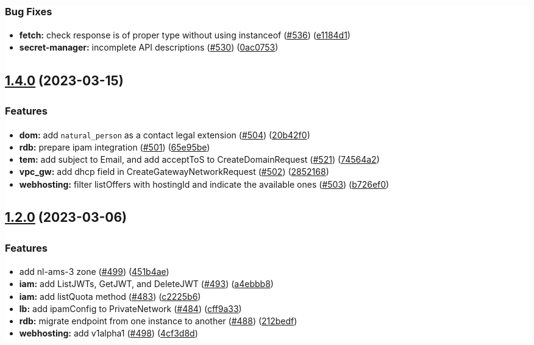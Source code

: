 ### Bug Fixes

- **fetch:** check response is of proper type without using instanceof ([#536](https://github.com/scaleway/scaleway-sdk-js/issues/536)) ([e1184d1](https://github.com/scaleway/scaleway-sdk-js/commit/e1184d1dfbfeee90ba9f86130f88588b4ebf91de))
- **secret-manager:** incomplete API descriptions ([#530](https://github.com/scaleway/scaleway-sdk-js/issues/530)) ([0ac0753](https://github.com/scaleway/scaleway-sdk-js/commit/0ac07539eacc47540c6dcb8b984394c186c42ee6))

## [1.4.0](https://github.com/scaleway/scaleway-sdk-js/compare/@scaleway/sdk@1.2.0...@scaleway/sdk@1.4.0) (2023-03-15)

### Features

- **dom:** add `natural_person` as a contact legal extension ([#504](https://github.com/scaleway/scaleway-sdk-js/issues/504)) ([20b42f0](https://github.com/scaleway/scaleway-sdk-js/commit/20b42f04b91953177f10a95a4dd9be14ee6c11fb))
- **rdb:** prepare ipam integration ([#501](https://github.com/scaleway/scaleway-sdk-js/issues/501)) ([65e95be](https://github.com/scaleway/scaleway-sdk-js/commit/65e95be31aaa0af9ed119c0be14417f68232a7b4))
- **tem:** add subject to Email, and add acceptToS to CreateDomainRequest ([#521](https://github.com/scaleway/scaleway-sdk-js/issues/521)) ([74564a2](https://github.com/scaleway/scaleway-sdk-js/commit/74564a273950c544e7cf31439d3500c146bc6bb7))
- **vpc_gw:** add dhcp field in CreateGatewayNetworkRequest ([#502](https://github.com/scaleway/scaleway-sdk-js/issues/502)) ([2852168](https://github.com/scaleway/scaleway-sdk-js/commit/28521687e5483390fc2e69047b567169c6794940))
- **webhosting:** filter listOffers with hostingId and indicate the available ones ([#503](https://github.com/scaleway/scaleway-sdk-js/issues/503)) ([b726ef0](https://github.com/scaleway/scaleway-sdk-js/commit/b726ef0673a07bc407a9071c9512a75200f5b42f))

## [1.2.0](https://github.com/scaleway/scaleway-sdk-js/compare/@scaleway/sdk@1.1.0...@scaleway/sdk@1.2.0) (2023-03-06)

### Features

- add nl-ams-3 zone ([#499](https://github.com/scaleway/scaleway-sdk-js/issues/499)) ([451b4ae](https://github.com/scaleway/scaleway-sdk-js/commit/451b4aef543a538f95e4c07b1e633cd6a2a2ccbc))
- **iam:** add ListJWTs, GetJWT, and DeleteJWT ([#493](https://github.com/scaleway/scaleway-sdk-js/issues/493)) ([a4ebbb8](https://github.com/scaleway/scaleway-sdk-js/commit/a4ebbb852b3f554caf2f96dabfd9e0c2fe440da3))
- **iam:** add listQuota method ([#483](https://github.com/scaleway/scaleway-sdk-js/issues/483)) ([c2225b6](https://github.com/scaleway/scaleway-sdk-js/commit/c2225b62efb39ed5bcf94a61f21a34f6a7ea7104))
- **lb:** add ipamConfig to PrivateNetwork ([#484](https://github.com/scaleway/scaleway-sdk-js/issues/484)) ([cff9a33](https://github.com/scaleway/scaleway-sdk-js/commit/cff9a331aa7f44d797de39ca24a28064735538e5))
- **rdb:** migrate endpoint from one instance to another ([#488](https://github.com/scaleway/scaleway-sdk-js/issues/488)) ([212bedf](https://github.com/scaleway/scaleway-sdk-js/commit/212bedfed7bf0376df9ecf9fc985f8dec11b7c0e))
- **webhosting:** add v1alpha1 ([#498](https://github.com/scaleway/scaleway-sdk-js/issues/498)) ([4cf3d8d](https://github.com/scaleway/scaleway-sdk-js/commit/4cf3d8de37fc92981cd93405c64cacb4b1ce9819))
